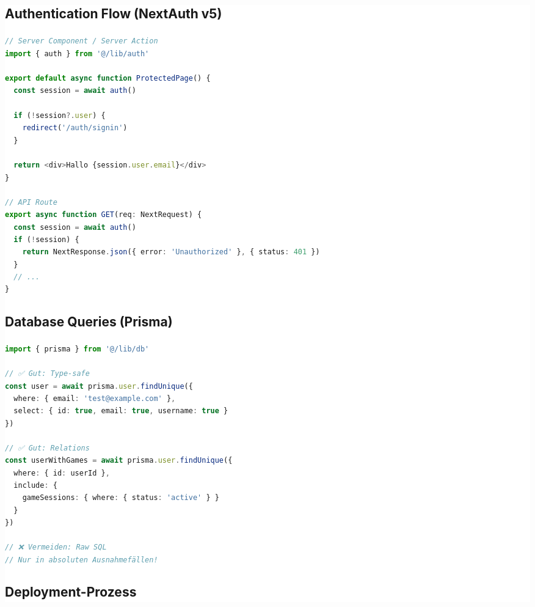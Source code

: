 ## Authentication Flow (NextAuth v5)

```typescript
// Server Component / Server Action
import { auth } from '@/lib/auth'

export default async function ProtectedPage() {
  const session = await auth()

  if (!session?.user) {
    redirect('/auth/signin')
  }

  return <div>Hallo {session.user.email}</div>
}

// API Route
export async function GET(req: NextRequest) {
  const session = await auth()
  if (!session) {
    return NextResponse.json({ error: 'Unauthorized' }, { status: 401 })
  }
  // ...
}
```

## Database Queries (Prisma)

```typescript
import { prisma } from '@/lib/db'

// ✅ Gut: Type-safe
const user = await prisma.user.findUnique({
  where: { email: 'test@example.com' },
  select: { id: true, email: true, username: true }
})

// ✅ Gut: Relations
const userWithGames = await prisma.user.findUnique({
  where: { id: userId },
  include: {
    gameSessions: { where: { status: 'active' } }
  }
})

// ❌ Vermeiden: Raw SQL
// Nur in absoluten Ausnahmefällen!
```

## Deployment-Prozess
